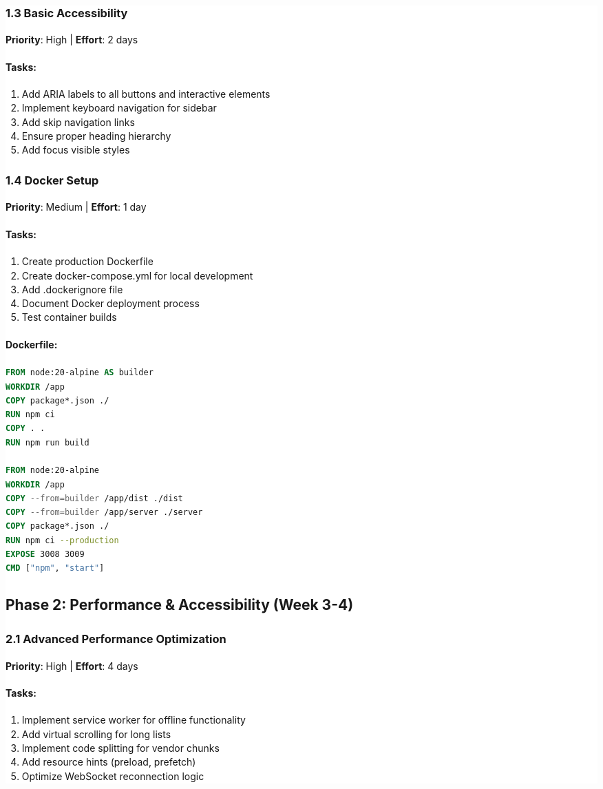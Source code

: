 ### 1.3 Basic Accessibility
**Priority**: High | **Effort**: 2 days

#### Tasks:
1. Add ARIA labels to all buttons and interactive elements
2. Implement keyboard navigation for sidebar
3. Add skip navigation links
4. Ensure proper heading hierarchy
5. Add focus visible styles

### 1.4 Docker Setup
**Priority**: Medium | **Effort**: 1 day

#### Tasks:
1. Create production Dockerfile
2. Create docker-compose.yml for local development
3. Add .dockerignore file
4. Document Docker deployment process
5. Test container builds

#### Dockerfile:
```dockerfile
FROM node:20-alpine AS builder
WORKDIR /app
COPY package*.json ./
RUN npm ci
COPY . .
RUN npm run build

FROM node:20-alpine
WORKDIR /app
COPY --from=builder /app/dist ./dist
COPY --from=builder /app/server ./server
COPY package*.json ./
RUN npm ci --production
EXPOSE 3008 3009
CMD ["npm", "start"]
```

## Phase 2: Performance & Accessibility (Week 3-4)

### 2.1 Advanced Performance Optimization
**Priority**: High | **Effort**: 4 days

#### Tasks:
1. Implement service worker for offline functionality
2. Add virtual scrolling for long lists
3. Implement code splitting for vendor chunks
4. Add resource hints (preload, prefetch)
5. Optimize WebSocket reconnection logic
